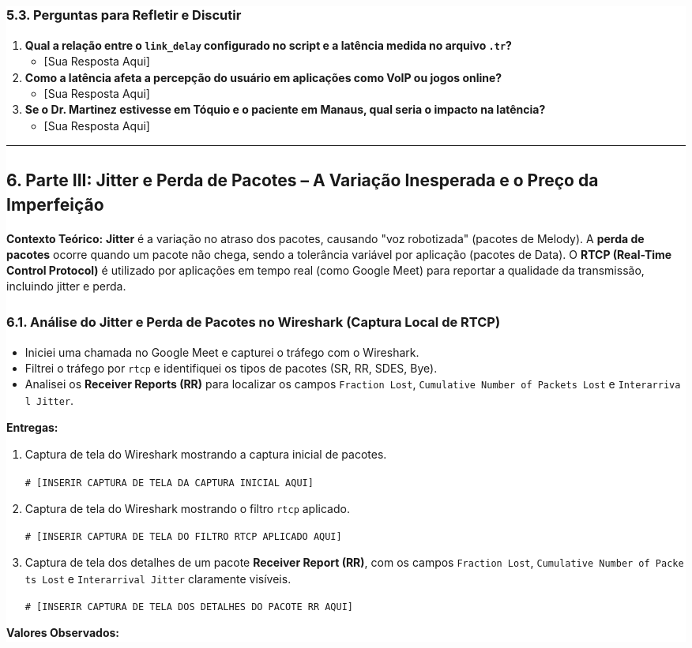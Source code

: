 ### **5.3. Perguntas para Refletir e Discutir**

1.  **Qual a relação entre o `link_delay` configurado no script e a latência medida no arquivo `.tr`?**
    *   [Sua Resposta Aqui]
2.  **Como a latência afeta a percepção do usuário em aplicações como VoIP ou jogos online?**
    *   [Sua Resposta Aqui]
3.  **Se o Dr. Martinez estivesse em Tóquio e o paciente em Manaus, qual seria o impacto na latência?**
    *   [Sua Resposta Aqui]

---

## 6. Parte III: Jitter e Perda de Pacotes – A Variação Inesperada e o Preço da Imperfeição

**Contexto Teórico:** **Jitter** é a variação no atraso dos pacotes, causando "voz robotizada" (pacotes de Melody). A **perda de pacotes** ocorre quando um pacote não chega, sendo a tolerância variável por aplicação (pacotes de Data). O **RTCP (Real-Time Control Protocol)** é utilizado por aplicações em tempo real (como Google Meet) para reportar a qualidade da transmissão, incluindo jitter e perda.

### **6.1. Análise do Jitter e Perda de Pacotes no Wireshark (Captura Local de RTCP)**

*   Iniciei uma chamada no Google Meet e capturei o tráfego com o Wireshark.
*   Filtrei o tráfego por `rtcp` e identifiquei os tipos de pacotes (SR, RR, SDES, Bye).
*   Analisei os **Receiver Reports (RR)** para localizar os campos `Fraction Lost`, `Cumulative Number of Packets Lost` e `Interarrival Jitter`.

**Entregas:**

1.  Captura de tela do Wireshark mostrando a captura inicial de pacotes.
    ```
    # [INSERIR CAPTURA DE TELA DA CAPTURA INICIAL AQUI]
    ```
2.  Captura de tela do Wireshark mostrando o filtro `rtcp` aplicado.
    ```
    # [INSERIR CAPTURA DE TELA DO FILTRO RTCP APLICADO AQUI]
    ```
3.  Captura de tela dos detalhes de um pacote **Receiver Report (RR)**, com os campos `Fraction Lost`, `Cumulative Number of Packets Lost` e `Interarrival Jitter` claramente visíveis.
    ```
    # [INSERIR CAPTURA DE TELA DOS DETALHES DO PACOTE RR AQUI]
    ```

**Valores Observados:**
